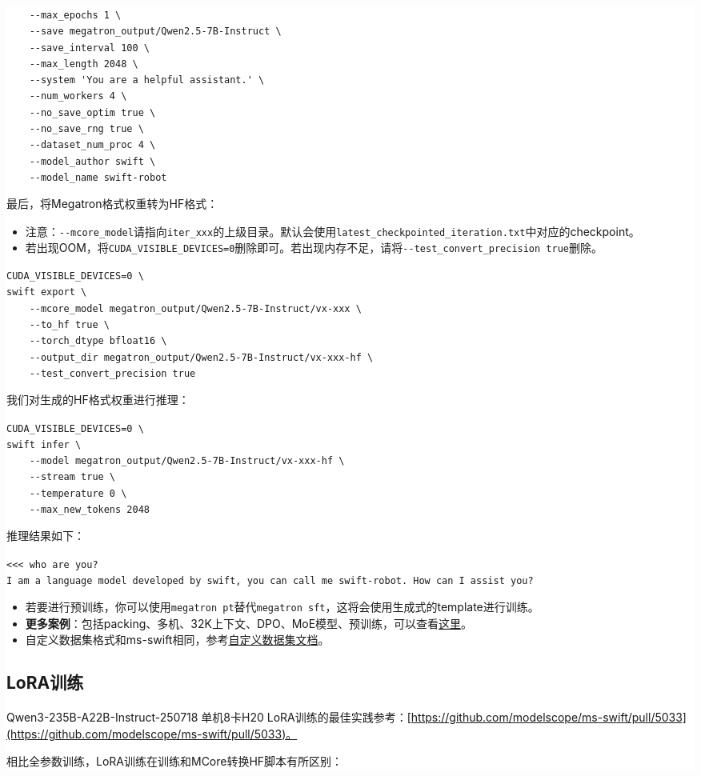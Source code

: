 ```shell
    --max_epochs 1 \
    --save megatron_output/Qwen2.5-7B-Instruct \
    --save_interval 100 \
    --max_length 2048 \
    --system 'You are a helpful assistant.' \
    --num_workers 4 \
    --no_save_optim true \
    --no_save_rng true \
    --dataset_num_proc 4 \
    --model_author swift \
    --model_name swift-robot
```

最后，将Megatron格式权重转为HF格式：
- 注意：`--mcore_model`请指向`iter_xxx`的上级目录。默认会使用`latest_checkpointed_iteration.txt`中对应的checkpoint。
- 若出现OOM，将`CUDA_VISIBLE_DEVICES=0`删除即可。若出现内存不足，请将`--test_convert_precision true`删除。
```shell
CUDA_VISIBLE_DEVICES=0 \
swift export \
    --mcore_model megatron_output/Qwen2.5-7B-Instruct/vx-xxx \
    --to_hf true \
    --torch_dtype bfloat16 \
    --output_dir megatron_output/Qwen2.5-7B-Instruct/vx-xxx-hf \
    --test_convert_precision true
```

我们对生成的HF格式权重进行推理：
```shell
CUDA_VISIBLE_DEVICES=0 \
swift infer \
    --model megatron_output/Qwen2.5-7B-Instruct/vx-xxx-hf \
    --stream true \
    --temperature 0 \
    --max_new_tokens 2048
```

推理结果如下：
```
<<< who are you?
I am a language model developed by swift, you can call me swift-robot. How can I assist you?
```

- 若要进行预训练，你可以使用`megatron pt`替代`megatron sft`，这将会使用生成式的template进行训练。
- **更多案例**：包括packing、多机、32K上下文、DPO、MoE模型、预训练，可以查看[这里](https://github.com/modelscope/ms-swift/tree/main/examples/train/megatron)。
- 自定义数据集格式和ms-swift相同，参考[自定义数据集文档](../Customization/自定义数据集.md)。

## LoRA训练

Qwen3-235B-A22B-Instruct-250718 单机8卡H20 LoRA训练的最佳实践参考：[https://github.com/modelscope/ms-swift/pull/5033](https://github.com/modelscope/ms-swift/pull/5033)。

相比全参数训练，LoRA训练在训练和MCore转换HF脚本有所区别：
